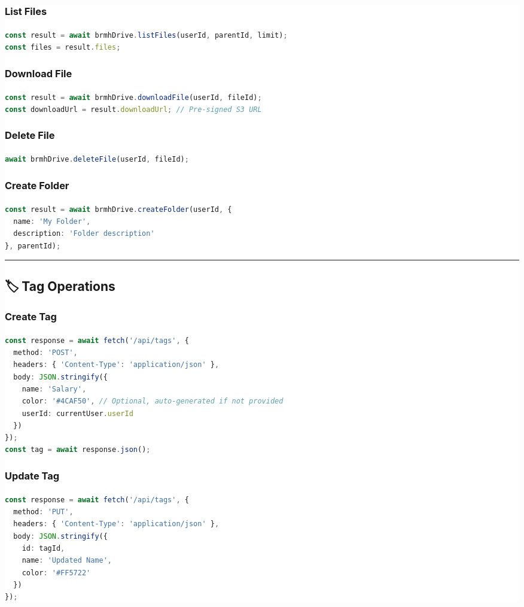 ### List Files
```typescript
const result = await brmhDrive.listFiles(userId, parentId, limit);
const files = result.files;
```

### Download File
```typescript
const result = await brmhDrive.downloadFile(userId, fileId);
const downloadUrl = result.downloadUrl; // Pre-signed S3 URL
```

### Delete File
```typescript
await brmhDrive.deleteFile(userId, fileId);
```

### Create Folder
```typescript
const result = await brmhDrive.createFolder(userId, {
  name: 'My Folder',
  description: 'Folder description'
}, parentId);
```

---

## 🏷️ Tag Operations

### Create Tag
```typescript
const response = await fetch('/api/tags', {
  method: 'POST',
  headers: { 'Content-Type': 'application/json' },
  body: JSON.stringify({
    name: 'Salary',
    color: '#4CAF50', // Optional, auto-generated if not provided
    userId: currentUser.userId
  })
});
const tag = await response.json();
```

### Update Tag
```typescript
const response = await fetch('/api/tags', {
  method: 'PUT',
  headers: { 'Content-Type': 'application/json' },
  body: JSON.stringify({
    id: tagId,
    name: 'Updated Name',
    color: '#FF5722'
  })
});
```
